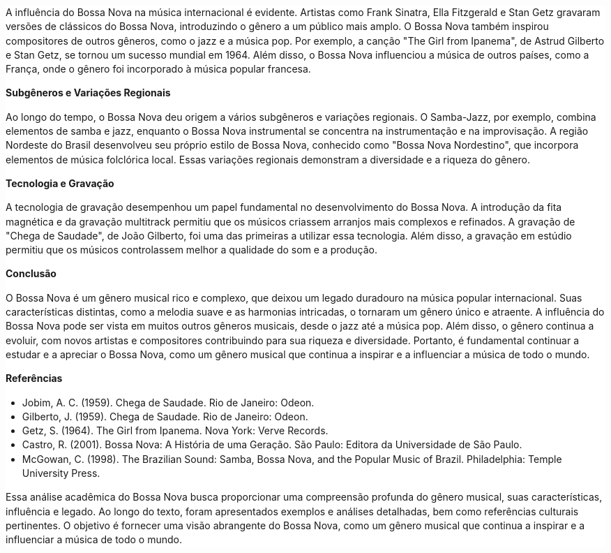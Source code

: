 A influência do Bossa Nova na música internacional é evidente. Artistas como Frank Sinatra, Ella Fitzgerald e Stan Getz gravaram versões de clássicos do Bossa Nova, introduzindo o gênero a um público mais amplo. O Bossa Nova também inspirou compositores de outros gêneros, como o jazz e a música pop. Por exemplo, a canção "The Girl from Ipanema", de Astrud Gilberto e Stan Getz, se tornou um sucesso mundial em 1964. Além disso, o Bossa Nova influenciou a música de outros países, como a França, onde o gênero foi incorporado à música popular francesa.

**Subgêneros e Variações Regionais**

Ao longo do tempo, o Bossa Nova deu origem a vários subgêneros e variações regionais. O Samba-Jazz, por exemplo, combina elementos de samba e jazz, enquanto o Bossa Nova instrumental se concentra na instrumentação e na improvisação. A região Nordeste do Brasil desenvolveu seu próprio estilo de Bossa Nova, conhecido como "Bossa Nova Nordestino", que incorpora elementos de música folclórica local. Essas variações regionais demonstram a diversidade e a riqueza do gênero.

**Tecnologia e Gravação**

A tecnologia de gravação desempenhou um papel fundamental no desenvolvimento do Bossa Nova. A introdução da fita magnética e da gravação multitrack permitiu que os músicos criassem arranjos mais complexos e refinados. A gravação de "Chega de Saudade", de João Gilberto, foi uma das primeiras a utilizar essa tecnologia. Além disso, a gravação em estúdio permitiu que os músicos controlassem melhor a qualidade do som e a produção.

**Conclusão**

O Bossa Nova é um gênero musical rico e complexo, que deixou um legado duradouro na música popular internacional. Suas características distintas, como a melodia suave e as harmonias intricadas, o tornaram um gênero único e atraente. A influência do Bossa Nova pode ser vista em muitos outros gêneros musicais, desde o jazz até a música pop. Além disso, o gênero continua a evoluir, com novos artistas e compositores contribuindo para sua riqueza e diversidade. Portanto, é fundamental continuar a estudar e a apreciar o Bossa Nova, como um gênero musical que continua a inspirar e a influenciar a música de todo o mundo.

**Referências**

* Jobim, A. C. (1959). Chega de Saudade. Rio de Janeiro: Odeon.
* Gilberto, J. (1959). Chega de Saudade. Rio de Janeiro: Odeon.
* Getz, S. (1964). The Girl from Ipanema. Nova York: Verve Records.
* Castro, R. (2001). Bossa Nova: A História de uma Geração. São Paulo: Editora da Universidade de São Paulo.
* McGowan, C. (1998). The Brazilian Sound: Samba, Bossa Nova, and the Popular Music of Brazil. Philadelphia: Temple University Press.

Essa análise acadêmica do Bossa Nova busca proporcionar uma compreensão profunda do gênero musical, suas características, influência e legado. Ao longo do texto, foram apresentados exemplos e análises detalhadas, bem como referências culturais pertinentes. O objetivo é fornecer uma visão abrangente do Bossa Nova, como um gênero musical que continua a inspirar e a influenciar a música de todo o mundo.
